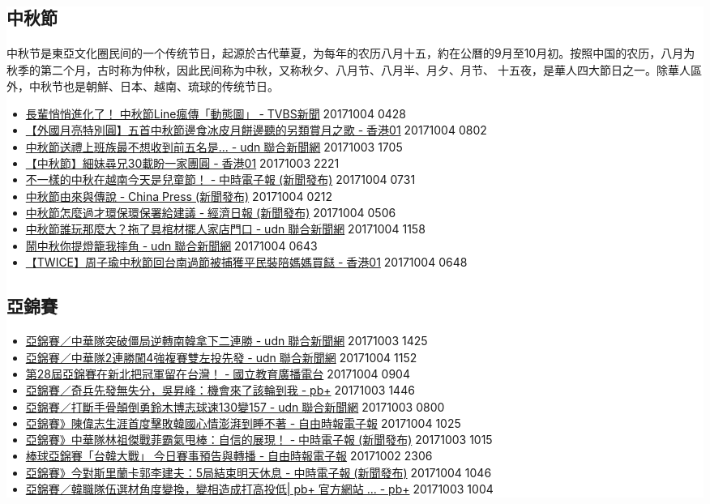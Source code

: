 ## 中秋節

中秋节是東亞文化圈民间的一个传统节日，起源於古代華夏，为每年的农历八月十五，約在公曆的9月至10月初。按照中国的农历，八月为秋季的第二个月，古时称为仲秋，因此民间称为中秋，又称秋夕、八月节、八月半、月夕、月节、 十五夜，是華人四大節日之一。除華人區外，中秋节也是朝鮮、日本、越南、琉球的传统节日。
- [長輩悄悄進化了！ 中秋節Line瘋傳「動態圖」 - TVBS新聞](http://news.tvbs.com.tw/life/782117 "長輩悄悄進化了！ 中秋節Line瘋傳「動態圖」 - TVBS新聞") 20171004 0428
- [【外國月亮特別圓】五首中秋節邊食冰皮月餅邊聽的另類賞月之歌 - 香港01](https://www.hk01.com/%E8%97%9D%E6%96%87%E5%89%B5%E6%84%8F/122686/-%E5%A4%96%E5%9C%8B%E6%9C%88%E4%BA%AE%E7%89%B9%E5%88%A5%E5%9C%93-%E4%BA%94%E9%A6%96%E4%B8%AD%E7%A7%8B%E7%AF%80%E9%82%8A%E9%A3%9F%E5%86%B0%E7%9A%AE%E6%9C%88%E9%A4%85%E9%82%8A%E8%81%BD%E7%9A%84%E5%8F%A6%E9%A1%9E%E8%B3%9E%E6%9C%88%E4%B9%8B%E6%AD%8C "【外國月亮特別圓】五首中秋節邊食冰皮月餅邊聽的另類賞月之歌 - 香港01") 20171004 0802
- [中秋節送禮上班族最不想收到前五名是... - udn 聯合新聞網](https://udn.com/news/story/7266/2738499 "中秋節送禮上班族最不想收到前五名是... - udn 聯合新聞網") 20171003 1705
- [【中秋節】細妹尋兄30載盼一家團圓 - 香港01](https://www.hk01.com/%E6%B8%AF%E8%81%9E/123400/-%E4%B8%AD%E7%A7%8B%E7%AF%80-%E7%B4%B0%E5%A6%B9%E5%B0%8B%E5%85%8430%E8%BC%89-%E7%9B%BC%E4%B8%80%E5%AE%B6%E5%9C%98%E5%9C%93 "【中秋節】細妹尋兄30載盼一家團圓 - 香港01") 20171003 2221
- [不一樣的中秋在越南今天是兒童節！ - 中時電子報 (新聞發布)](http://www.chinatimes.com/realtimenews/20171004002428-260408 "不一樣的中秋在越南今天是兒童節！ - 中時電子報 (新聞發布)") 20171004 0731
- [中秋節由來與傳說 - China Press (新聞發布)](http://www.chinapress.com.my/20171004/%E4%B8%AD%E7%A7%8B%E7%AF%80%E7%94%B1%E4%BE%86%E8%88%87%E5%82%B3%E8%AA%AA/ "中秋節由來與傳說 - China Press (新聞發布)") 20171004 0212
- [中秋節怎麼過才環保環保署給建議 - 經濟日報 (新聞發布)](https://money.udn.com/money/story/5641/2738881 "中秋節怎麼過才環保環保署給建議 - 經濟日報 (新聞發布)") 20171004 0506
- [中秋節誰玩那麼大？拖了具棺材擺人家店門口 - udn 聯合新聞網](https://udn.com/news/story/7320/2739455 "中秋節誰玩那麼大？拖了具棺材擺人家店門口 - udn 聯合新聞網") 20171004 1158
- [鬧中秋你提燈籠我摔角 - udn 聯合新聞網](https://udn.com/news/story/11319/2738633 "鬧中秋你提燈籠我摔角 - udn 聯合新聞網") 20171004 0643
- [【TWICE】周子瑜中秋節回台南過節被捕獲平民裝陪媽媽買餸 - 香港01](https://www.hk01.com/%E9%9F%93%E8%BF%B7/123536/-TWICE-%E5%91%A8%E5%AD%90%E7%91%9C%E4%B8%AD%E7%A7%8B%E7%AF%80%E5%9B%9E%E5%8F%B0%E5%8D%97%E9%81%8E%E7%AF%80-%E8%A2%AB%E6%8D%95%E7%8D%B2%E5%B9%B3%E6%B0%91%E8%A3%9D%E9%99%AA%E5%AA%BD%E5%AA%BD%E8%B2%B7%E9%A4%B8 "【TWICE】周子瑜中秋節回台南過節被捕獲平民裝陪媽媽買餸 - 香港01") 20171004 0648

## 亞錦賽


- [亞錦賽／中華隊突破僵局逆轉南韓拿下二連勝 - udn 聯合新聞網](https://udn.com/news/story/7001/2738177 "亞錦賽／中華隊突破僵局逆轉南韓拿下二連勝 - udn 聯合新聞網") 20171003 1425
- [亞錦賽／中華隊2連勝闖4強複賽雙左投先發 - udn 聯合新聞網](https://udn.com/news/story/7001/2739444 "亞錦賽／中華隊2連勝闖4強複賽雙左投先發 - udn 聯合新聞網") 20171004 1152
- [第28屆亞錦賽在新北把冠軍留在台灣！ - 國立教育廣播電台](http://www.ner.gov.tw/news/?recordId=42108&_sp=detail "第28屆亞錦賽在新北把冠軍留在台灣！ - 國立教育廣播電台") 20171004 0904
- [亞錦賽／奇兵先發無失分，吳昇峰：機會來了該輪到我 - pb+](http://media.pbplus.me/28221 "亞錦賽／奇兵先發無失分，吳昇峰：機會來了該輪到我 - pb+") 20171003 1446
- [亞錦賽／打斷手骨顛倒勇鈴木博志球速130變157 - udn 聯合新聞網](https://udn.com/news/story/7001/2737458 "亞錦賽／打斷手骨顛倒勇鈴木博志球速130變157 - udn 聯合新聞網") 20171003 0800
- [亞錦賽》陳偉志生涯首度擊敗韓國心情澎湃到睡不著 - 自由時報電子報](http://sports.ltn.com.tw/news/breakingnews/2213484 "亞錦賽》陳偉志生涯首度擊敗韓國心情澎湃到睡不著 - 自由時報電子報") 20171004 1025
- [亞錦賽》中華隊林祖傑戰菲霸氣甩棒：自信的展現！ - 中時電子報 (新聞發布)](http://www.chinatimes.com/realtimenews/20171003004796-260403 "亞錦賽》中華隊林祖傑戰菲霸氣甩棒：自信的展現！ - 中時電子報 (新聞發布)") 20171003 1015
- [棒球亞錦賽「台韓大戰」 今日賽事預告與轉播 - 自由時報電子報](http://sports.ltn.com.tw/news/breakingnews/2211560 "棒球亞錦賽「台韓大戰」 今日賽事預告與轉播 - 自由時報電子報") 20171002 2306
- [亞錦賽》今對斯里蘭卡郭李建夫：5局結束明天休息 - 中時電子報 (新聞發布)](http://www.chinatimes.com/realtimenews/20171004003260-260403 "亞錦賽》今對斯里蘭卡郭李建夫：5局結束明天休息 - 中時電子報 (新聞發布)") 20171004 1046
- [亞錦賽／韓職隊伍選材角度變換，變相造成打高投低| pb+ 官方網站 ... - pb+](http://media.pbplus.me/28168 "亞錦賽／韓職隊伍選材角度變換，變相造成打高投低| pb+ 官方網站 ... - pb+") 20171003 1004

